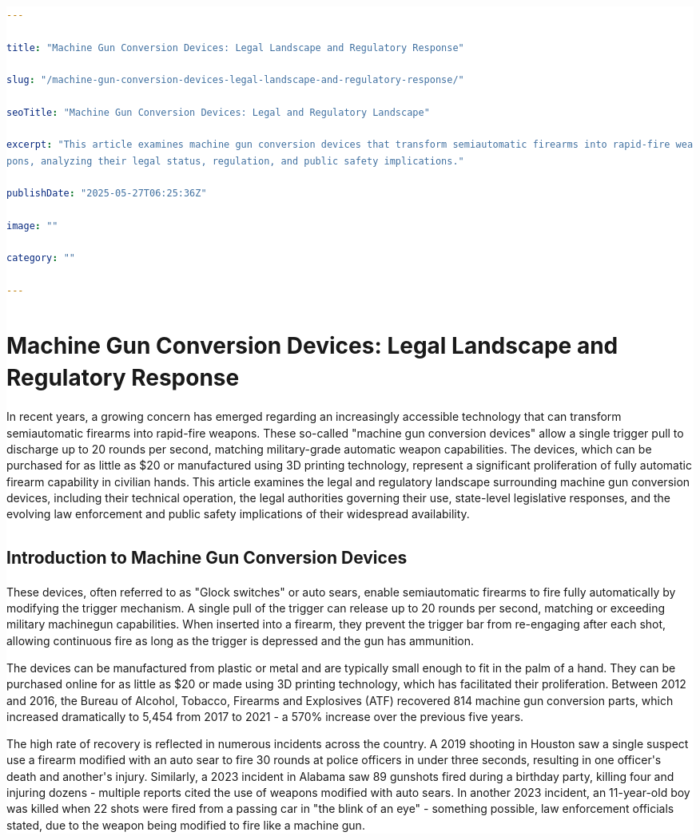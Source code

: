 ```yaml
---

title: "Machine Gun Conversion Devices: Legal Landscape and Regulatory Response"

slug: "/machine-gun-conversion-devices-legal-landscape-and-regulatory-response/"

seoTitle: "Machine Gun Conversion Devices: Legal and Regulatory Landscape"

excerpt: "This article examines machine gun conversion devices that transform semiautomatic firearms into rapid-fire weapons, analyzing their legal status, regulation, and public safety implications."

publishDate: "2025-05-27T06:25:36Z"

image: ""

category: ""

---
```



# Machine Gun Conversion Devices: Legal Landscape and Regulatory Response

In recent years, a growing concern has emerged regarding an increasingly accessible technology that can transform semiautomatic firearms into rapid-fire weapons. These so-called "machine gun conversion devices" allow a single trigger pull to discharge up to 20 rounds per second, matching military-grade automatic weapon capabilities. The devices, which can be purchased for as little as $20 or manufactured using 3D printing technology, represent a significant proliferation of fully automatic firearm capability in civilian hands. This article examines the legal and regulatory landscape surrounding machine gun conversion devices, including their technical operation, the legal authorities governing their use, state-level legislative responses, and the evolving law enforcement and public safety implications of their widespread availability.


## Introduction to Machine Gun Conversion Devices

These devices, often referred to as "Glock switches" or auto sears, enable semiautomatic firearms to fire fully automatically by modifying the trigger mechanism. A single pull of the trigger can release up to 20 rounds per second, matching or exceeding military machinegun capabilities. When inserted into a firearm, they prevent the trigger bar from re-engaging after each shot, allowing continuous fire as long as the trigger is depressed and the gun has ammunition.

The devices can be manufactured from plastic or metal and are typically small enough to fit in the palm of a hand. They can be purchased online for as little as $20 or made using 3D printing technology, which has facilitated their proliferation. Between 2012 and 2016, the Bureau of Alcohol, Tobacco, Firearms and Explosives (ATF) recovered 814 machine gun conversion parts, which increased dramatically to 5,454 from 2017 to 2021 - a 570% increase over the previous five years.

The high rate of recovery is reflected in numerous incidents across the country. A 2019 shooting in Houston saw a single suspect use a firearm modified with an auto sear to fire 30 rounds at police officers in under three seconds, resulting in one officer's death and another's injury. Similarly, a 2023 incident in Alabama saw 89 gunshots fired during a birthday party, killing four and injuring dozens - multiple reports cited the use of weapons modified with auto sears. In another 2023 incident, an 11-year-old boy was killed when 22 shots were fired from a passing car in "the blink of an eye" - something possible, law enforcement officials stated, due to the weapon being modified to fire like a machine gun.
